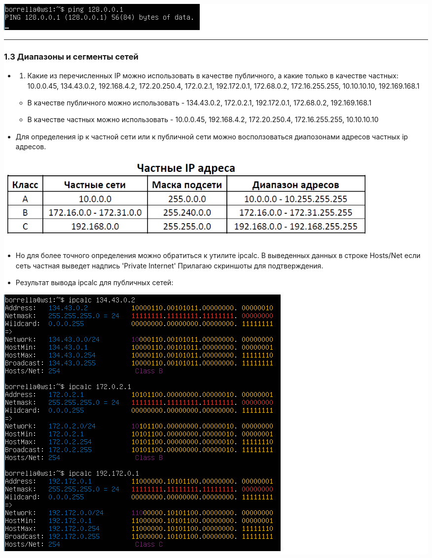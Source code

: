 ![Image](Screenshots/Part1.16.png "Результат вывода команды ping 128.0.0.1, здесь видно что ip нельзя запинговать")

---

### **1.3 Диапазоны и сегменты сетей**

- 1. Какие из перечисленных IP можно использовать в качестве публичного, а какие только в качестве частных: 10.0.0.45, 134.43.0.2, 192.168.4.2, 172.20.250.4, 172.0.2.1, 192.172.0.1, 172.68.0.2, 172.16.255.255, 10.10.10.10, 192.169.168.1

    - В качестве публичного можно использовать - 134.43.0.2, 172.0.2.1, 192.172.0.1, 172.68.0.2, 192.169.168.1

    - В качестве частных можно использовать - 10.0.0.45, 192.168.4.2, 172.20.250.4, 172.16.255.255, 10.10.10.10

- Для определения ip к частной сети или к публичной сети можно восползоваться диапозонами адресов частных ip адресов.

![Image](Screenshots/Part1.17.png "Диапазон частных ip адресов")

- Но для более точного определения можно обратиться к утилите ipcalc. В выведенных данных в строке Hosts/Net если сеть частная выведет надпись 'Private Internet' Прилагаю скриншоты для подтверждения.

- Результат вывода ipcalc для публичных сетей:

![Image](Screenshots/Part1.18.png "Публичные ip")